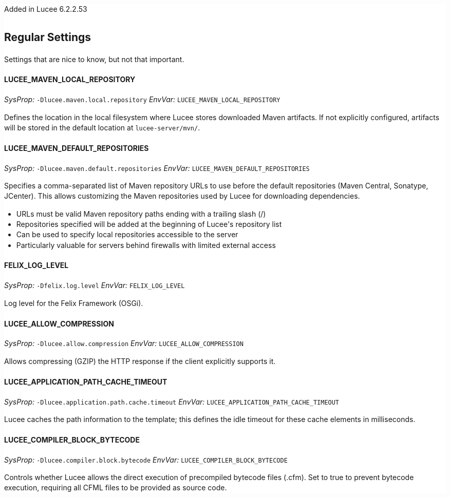 Added in Lucee 6.2.2.53

## Regular Settings

Settings that are nice to know, but not that important.

#### LUCEE_MAVEN_LOCAL_REPOSITORY

*SysProp:* `-Dlucee.maven.local.repository`
*EnvVar:* `LUCEE_MAVEN_LOCAL_REPOSITORY`

Defines the location in the local filesystem where Lucee stores downloaded Maven artifacts. If not explicitly configured, artifacts will be stored in the default location at `lucee-server/mvn/`.

#### LUCEE_MAVEN_DEFAULT_REPOSITORIES

*SysProp:* `-Dlucee.maven.default.repositories`
*EnvVar:* `LUCEE_MAVEN_DEFAULT_REPOSITORIES`

Specifies a comma-separated list of Maven repository URLs to use before the default repositories (Maven Central, Sonatype, JCenter). This allows customizing the Maven repositories used by Lucee for downloading dependencies.

- URLs must be valid Maven repository paths ending with a trailing slash (/)
- Repositories specified will be added at the beginning of Lucee's repository list
- Can be used to specify local repositories accessible to the server
- Particularly valuable for servers behind firewalls with limited external access

#### FELIX_LOG_LEVEL

*SysProp:* `-Dfelix.log.level`
*EnvVar:* `FELIX_LOG_LEVEL`

Log level for the Felix Framework (OSGi).

#### LUCEE_ALLOW_COMPRESSION

*SysProp:* `-Dlucee.allow.compression`
*EnvVar:* `LUCEE_ALLOW_COMPRESSION`

Allows compressing (GZIP) the HTTP response if the client explicitly supports it.

#### LUCEE_APPLICATION_PATH_CACHE_TIMEOUT

*SysProp:* `-Dlucee.application.path.cache.timeout`
*EnvVar:* `LUCEE_APPLICATION_PATH_CACHE_TIMEOUT`

Lucee caches the path information to the template; this defines the idle timeout for these cache elements in milliseconds.

#### LUCEE_COMPILER_BLOCK_BYTECODE

*SysProp:* `-Dlucee.compiler.block.bytecode`
*EnvVar:* `LUCEE_COMPILER_BLOCK_BYTECODE`

Controls whether Lucee allows the direct execution of precompiled bytecode files (.cfm). Set to true to prevent bytecode execution, requiring all CFML files to be provided as source code.
